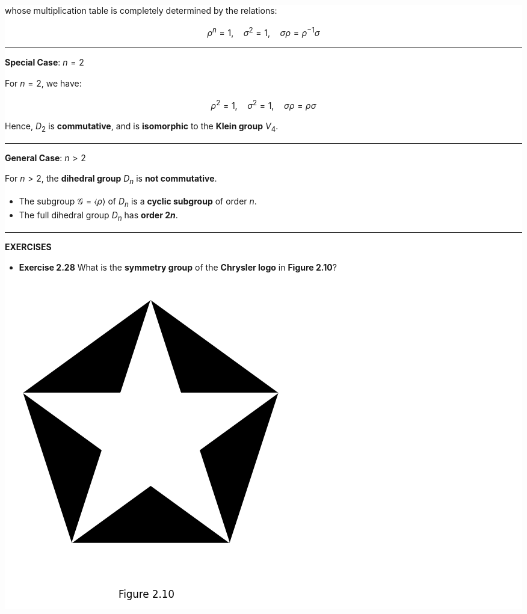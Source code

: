 whose multiplication table is completely determined by the relations:

$$
\rho^n = 1, \quad \sigma^2 = 1, \quad \sigma \rho = \rho^{-1} \sigma \tag{44}
$$

---

**Special Case**: $n = 2$

For $n = 2$, we have:

$$
\rho^2 = 1, \quad \sigma^2 = 1, \quad \sigma \rho = \rho \sigma
$$

Hence, $D_2$ is **commutative**, and is **isomorphic** to the **Klein group** $V_4$.

---

**General Case**: $n > 2$

For $n > 2$, the **dihedral group** $D_n$ is **not commutative**.

- The subgroup $\mathscr{G} = \langle \rho \rangle$ of $D_n$ is a **cyclic subgroup** of order $n$.
- The full dihedral group $D_n$ has **order $2n$**.

---

**EXERCISES**

- **Exercise 2.28**
  What is the **symmetry group** of the **Chrysler logo** in **Figure 2.10**?

![Figure 2.10](./images/figure_2_10.png)
